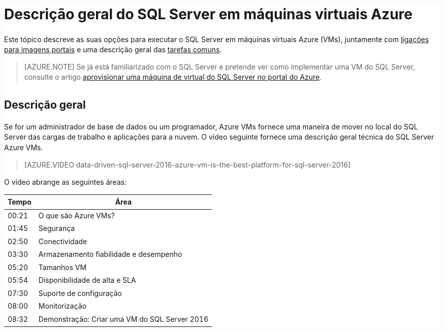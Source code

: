 <properties
    pageTitle="Descrição geral do SQL Server em máquinas virtuais Azure | Microsoft Azure"
    description="Saiba mais sobre como executar completos edições do SQL Server em máquinas virtuais do Azure. Obtenha ligações diretas para todas as imagens do SQL Server VM e conteúdo relacionado."
    services="virtual-machines-windows"
    documentationCenter=""
    authors="rothja"
    manager="jhubbard"
    editor=""
    tags="azure-service-management"/>

<tags
    ms.service="virtual-machines-windows"
    ms.devlang="na"
    ms.topic="get-started-article"
    ms.tgt_pltfrm="vm-windows-sql-server"
    ms.workload="infrastructure-services"
    ms.date="10/19/2016"
    ms.author="jroth"/>

# <a name="overview-of-sql-server-on-azure-virtual-machines"></a>Descrição geral do SQL Server em máquinas virtuais Azure

Este tópico descreve as suas opções para executar o SQL Server em máquinas virtuais Azure (VMs), juntamente com [ligações para imagens portais](#option-1-create-a-sql-vm-with-per-minute-licensing) e uma descrição geral das [tarefas comuns](#manage-your-sql-vm).

>[AZURE.NOTE] Se já está familiarizado com o SQL Server e pretende ver como implementar uma VM do SQL Server, consulte o artigo [aprovisionar uma máquina de virtual do SQL Server no portal do Azure](virtual-machines-windows-portal-sql-server-provision.md).

## <a name="overview"></a>Descrição geral
Se for um administrador de base de dados ou um programador, Azure VMs fornece uma maneira de mover no local do SQL Server das cargas de trabalho e aplicações para a nuvem. O vídeo seguinte fornece uma descrição geral técnica do SQL Server Azure VMs.

> [AZURE.VIDEO data-driven-sql-server-2016-azure-vm-is-the-best-platform-for-sql-server-2016]

O vídeo abrange as seguintes áreas:

|Tempo|Área|
|---|---|
| 00:21 | O que são Azure VMs? |
| 01:45 | Segurança |
| 02:50 | Conectividade |
| 03:30 | Armazenamento fiabilidade e desempenho |
| 05:20 | Tamanhos VM |
| 05:54 | Disponibilidade de alta e SLA |
| 07:30 | Suporte de configuração |
| 08:00 | Monitorização |
| 08:32 | Demonstração: Criar uma VM do SQL Server 2016 |
